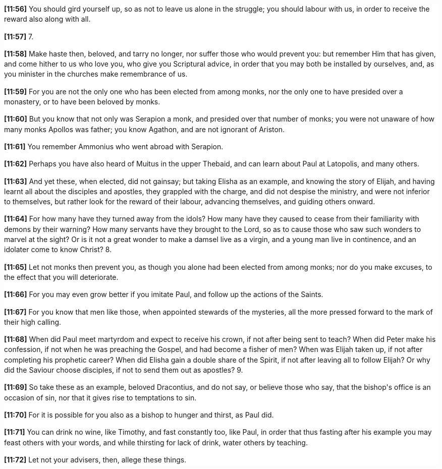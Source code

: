 **[11:56]** You should gird yourself up, so as not to leave us alone in the struggle; you should labour with us, in order to receive the reward also along with all.

**[11:57]** 7.

**[11:58]** Make haste then, beloved, and tarry no longer, nor suffer those who would prevent you: but remember Him that has given, and come hither to us who love you, who give you Scriptural advice, in order that you may both be installed by ourselves, and, as you minister in the churches make remembrance of us.

**[11:59]** For you are not the only one who has been elected from among monks, nor the only one to have presided over a monastery, or to have been beloved by monks.

**[11:60]** But you know that not only was Serapion a monk, and presided over that number of monks; you were not unaware of how many monks Apollos was father; you know Agathon, and are not ignorant of Ariston.

**[11:61]** You remember Ammonius who went abroad with Serapion.

**[11:62]** Perhaps you have also heard of Muitus in the upper Thebaid, and can learn about Paul at Latopolis, and many others.

**[11:63]** And yet these, when elected, did not gainsay; but taking Elisha as an example, and knowing the story of Elijah, and having learnt all about the disciples and apostles, they grappled with the charge, and did not despise the ministry, and were not inferior to themselves, but rather look for the reward of their labour, advancing themselves, and guiding others onward.

**[11:64]** For how many have they turned away from the idols? How many have they caused to cease from their familiarity with demons by their warning? How many servants have they brought to the Lord, so as to cause those who saw such wonders to marvel at the sight? Or is it not a great wonder to make a damsel live as a virgin, and a young man live in continence, and an idolater come to know Christ?  8.

**[11:65]** Let not monks then prevent you, as though you alone had been elected from among monks; nor do you make excuses, to the effect that you will deteriorate.

**[11:66]** For you may even grow better if you imitate Paul, and follow up the actions of the Saints.

**[11:67]** For you know that men like those, when appointed stewards of the mysteries, all the more pressed forward to the mark of their high calling.

**[11:68]** When did Paul meet martyrdom and expect to receive his crown, if not after being sent to teach? When did Peter make his confession, if not when he was preaching the Gospel, and had become a fisher of men? When was Elijah taken up, if not after completing his prophetic career? When did Elisha gain a double share of the Spirit, if not after leaving all to follow Elijah? Or why did the Saviour choose disciples, if not to send them out as apostles?  9.

**[11:69]** So take these as an example, beloved Dracontius, and do not say, or believe those who say, that the bishop's office is an occasion of sin, nor that it gives rise to temptations to sin.

**[11:70]** For it is possible for you also as a bishop to hunger and thirst, as Paul did.

**[11:71]** You can drink no wine, like Timothy, and fast constantly too, like Paul, in order that thus fasting after his example you may feast others with your words, and while thirsting for lack of drink, water others by teaching.

**[11:72]** Let not your advisers, then, allege these things.
